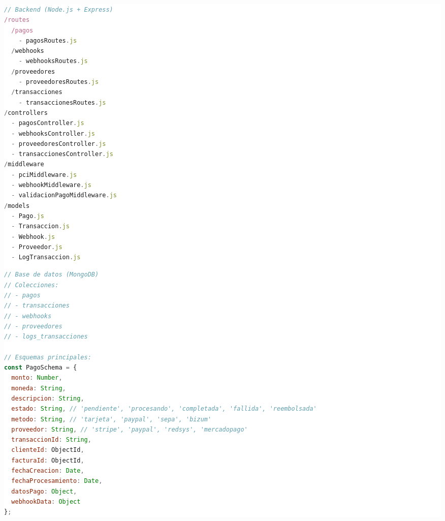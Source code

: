 ```javascript
// Backend (Node.js + Express)
/routes
  /pagos
    - pagosRoutes.js
  /webhooks
    - webhooksRoutes.js
  /proveedores
    - proveedoresRoutes.js
  /transacciones
    - transaccionesRoutes.js
/controllers
  - pagosController.js
  - webhooksController.js
  - proveedoresController.js
  - transaccionesController.js
/middleware
  - pciMiddleware.js
  - webhookMiddleware.js
  - validacionPagoMiddleware.js
/models
  - Pago.js
  - Transaccion.js
  - Webhook.js
  - Proveedor.js
  - LogTransaccion.js
```

```javascript
// Base de datos (MongoDB)
// Colecciones:
// - pagos
// - transacciones
// - webhooks
// - proveedores
// - logs_transacciones

// Esquemas principales:
const PagoSchema = {
  monto: Number,
  moneda: String,
  descripcion: String,
  estado: String, // 'pendiente', 'procesando', 'completada', 'fallida', 'reembolsada'
  metodo: String, // 'tarjeta', 'paypal', 'sepa', 'bizum'
  proveedor: String, // 'stripe', 'paypal', 'redsys', 'mercadopago'
  transaccionId: String,
  clienteId: ObjectId,
  facturaId: ObjectId,
  fechaCreacion: Date,
  fechaProcesamiento: Date,
  datosPago: Object,
  webhookData: Object
};
```
